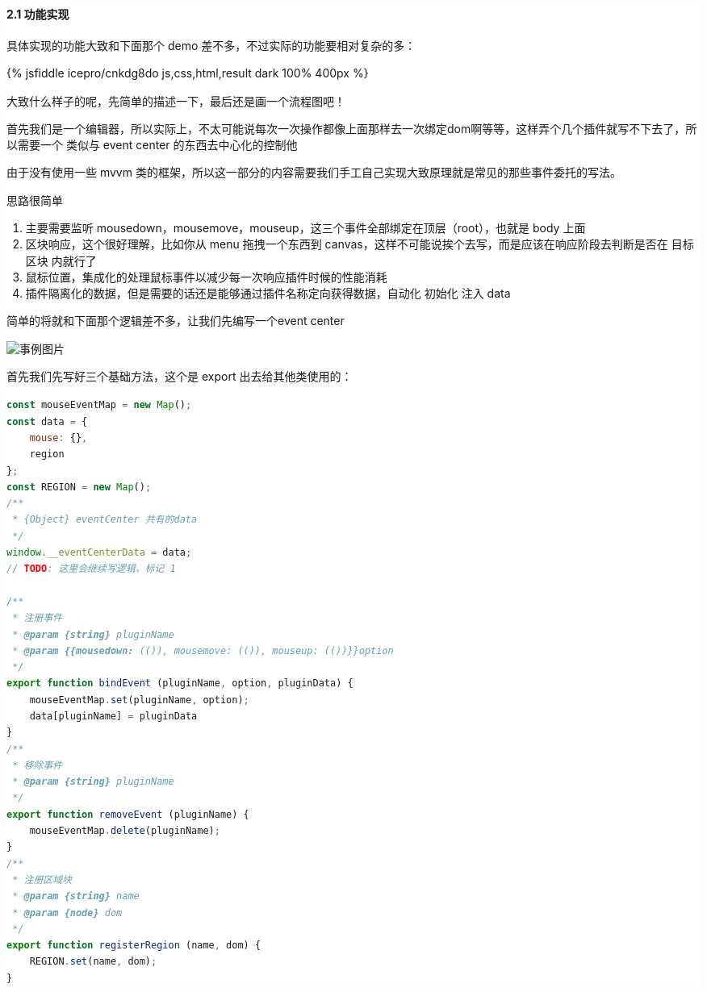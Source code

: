 #### 2.1 功能实现

具体实现的功能大致和下面那个 demo 差不多，不过实际的功能要相对复杂的多：

{% jsfiddle icepro/cnkdg8do js,css,html,result dark 100% 400px %}

大致什么样子的呢，先简单的描述一下，最后还是画一个流程图吧！

首先我们是一个编辑器，所以实际上，不太可能说每次一次操作都像上面那样去一次绑定dom啊等等，这样弄个几个插件就写不下去了，所以需要一个 类似与 event center 的东西去中心化的控制他

由于没有使用一些 mvvm 类的框架，所以这一部分的内容需要我们手工自己实现大致原理就是常见的那些事件委托的写法。

思路很简单

1. 主要需要监听 mousedown，mousemove，mouseup，这三个事件全部绑定在顶层（root），也就是 body 上面
2. 区块响应，这个很好理解，比如你从 menu 拖拽一个东西到 canvas，这样不可能说挨个去写，而是应该在响应阶段去判断是否在 目标区块 内就行了
3. 鼠标位置，集成化的处理鼠标事件以减少每一次响应插件时候的性能消耗
4. 插件隔离化的数据，但是需要的话还是能够通过插件名称定向获得数据，自动化 初始化 注入 data

简单的将就和下面那个逻辑差不多，让我们先编写一个event center

![事例图片](https://cdn.iceprosurface.com/upload/md/2018-09-14-104658.jpg)



首先我们先写好三个基础方法，这个是 export 出去给其他类使用的：


```javascript
const mouseEventMap = new Map();
const data = {
    mouse: {},
    region
};
const REGION = new Map();
/**
 * {Object} eventCenter 共有的data
 */
window.__eventCenterData = data;
// TODO: 这里会继续写逻辑，标记 1

/**
 * 注册事件
 * @param {string} pluginName
 * @param {{mousedown: (()), mousemove: (()), mouseup: (())}}option
 */
export function bindEvent (pluginName, option, pluginData) {
    mouseEventMap.set(pluginName, option);
    data[pluginName] = pluginData
}
/**
 * 移除事件
 * @param {string} pluginName
 */
export function removeEvent (pluginName) {
    mouseEventMap.delete(pluginName);
}
/**
 * 注册区域块
 * @param {string} name
 * @param {node} dom
 */
export function registerRegion (name, dom) {
    REGION.set(name, dom);
}
```
